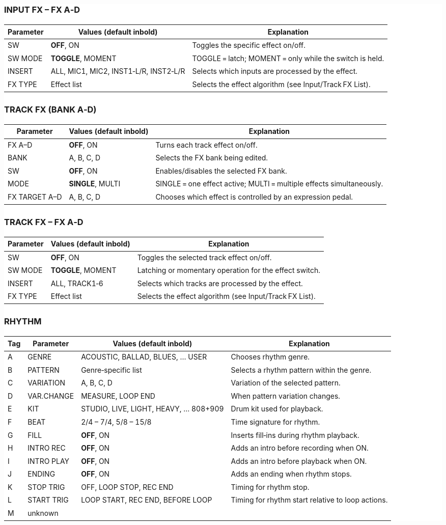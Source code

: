### INPUT FX – FX A‑D

| Parameter | Values (default in**bold**)       | Explanation                                                 |
| --------- | --------------------------------------- | ----------------------------------------------------------- |
| SW        | **OFF**, ON                       | Toggles the specific effect on/off.                         |
| SW MODE   | **TOGGLE**, MOMENT                | TOGGLE = latch; MOMENT = only while the switch is held. |
| INSERT    | ALL, MIC1, MIC2, INST1‑L/R, INST2‑L/R | Selects which inputs are processed by the effect.           |
| FX TYPE   | Effect list                             | Selects the effect algorithm (see Input/Track FX List).    |

### TRACK FX (BANK A‑D)

| Parameter      | Values (default in**bold**) | Explanation                                                              |
| -------------- | --------------------------------- | ------------------------------------------------------------------------ |
| FX A–D        | **OFF**, ON                 | Turns each track effect on/off.                                          |
| BANK           | A, B, C, D                        | Selects the FX bank being edited.                                        |
| SW             | **OFF**, ON                 | Enables/disables the selected FX bank.                                   |
| MODE           | **SINGLE**, MULTI           | SINGLE = one effect active; MULTI = multiple effects simultaneously. |
| FX TARGET A–D | A, B, C, D                        | Chooses which effect is controlled by an expression pedal.               |

### TRACK FX – FX A‑D

| Parameter | Values (default in**bold**) | Explanation                                              |
| --------- | --------------------------------- | -------------------------------------------------------- |
| SW        | **OFF**, ON                 | Toggles the selected track effect on/off.                |
| SW MODE   | **TOGGLE**, MOMENT          | Latching or momentary operation for the effect switch.   |
| INSERT    | ALL, TRACK1‑6                    | Selects which tracks are processed by the effect.        |
| FX TYPE   | Effect list                       | Selects the effect algorithm (see Input/Track FX List). |

### RHYTHM

| Tag | Parameter  | Values (default in**bold**)      | Explanation                                       |
| --- | ---------- | -------------------------------------- | ------------------------------------------------- |
| A   | GENRE      | ACOUSTIC, BALLAD, BLUES, … USER       | Chooses rhythm genre.                             |
| B   | PATTERN    | Genre‑specific list                   | Selects a rhythm pattern within the genre.        |
| C   | VARIATION  | A, B, C, D                             | Variation of the selected pattern.                |
| D   | VAR.CHANGE | MEASURE, LOOP END                      | When pattern variation changes.                   |
| E   | KIT        | STUDIO, LIVE, LIGHT, HEAVY, … 808+909 | Drum kit used for playback.                       |
| F   | BEAT       | 2/4 – 7/4, 5/8 – 15/8                | Time signature for rhythm.                        |
| G   | FILL       | **OFF**, ON                      | Inserts fill‑ins during rhythm playback.         |
| H   | INTRO REC  | **OFF**, ON                      | Adds an intro before recording when ON.           |
| I   | INTRO PLAY | **OFF**, ON                      | Adds an intro before playback when ON.            |
| J   | ENDING     | **OFF**, ON                      | Adds an ending when rhythm stops.                 |
| K   | STOP TRIG  | OFF, LOOP STOP, REC END                | Timing for rhythm stop.                           |
| L   | START TRIG | LOOP START, REC END, BEFORE LOOP       | Timing for rhythm start relative to loop actions. |
| M   | unknown    |                                        |                                                   |

